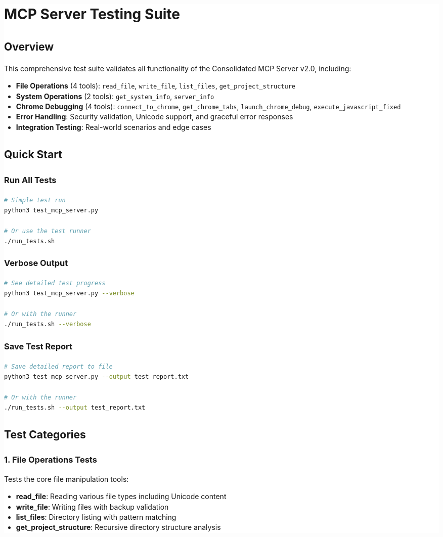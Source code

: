 # MCP Server Testing Suite

## Overview

This comprehensive test suite validates all functionality of the Consolidated MCP Server v2.0, including:

- **File Operations** (4 tools): `read_file`, `write_file`, `list_files`, `get_project_structure`
- **System Operations** (2 tools): `get_system_info`, `server_info`
- **Chrome Debugging** (4 tools): `connect_to_chrome`, `get_chrome_tabs`, `launch_chrome_debug`, `execute_javascript_fixed`
- **Error Handling**: Security validation, Unicode support, and graceful error responses
- **Integration Testing**: Real-world scenarios and edge cases

## Quick Start

### Run All Tests
```bash
# Simple test run
python3 test_mcp_server.py

# Or use the test runner
./run_tests.sh
```

### Verbose Output
```bash
# See detailed test progress
python3 test_mcp_server.py --verbose

# Or with the runner
./run_tests.sh --verbose
```

### Save Test Report
```bash
# Save detailed report to file
python3 test_mcp_server.py --output test_report.txt

# Or with the runner
./run_tests.sh --output test_report.txt
```

## Test Categories

### 1. File Operations Tests

Tests the core file manipulation tools:

- **read_file**: Reading various file types including Unicode content
- **write_file**: Writing files with backup validation
- **list_files**: Directory listing with pattern matching
- **get_project_structure**: Recursive directory structure analysis
